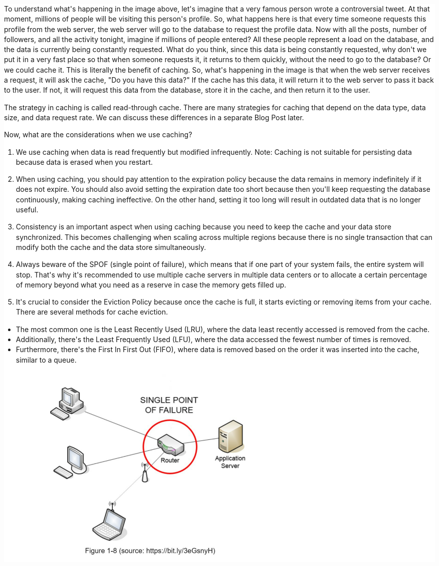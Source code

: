 To understand what's happening in the image above, let's imagine that a very famous person wrote a controversial tweet. At that moment, millions of people will be visiting this person's profile. So, what happens here is that every time someone requests this profile from the web server, the web server will go to the database to request the profile data.
Now with all the posts, number of followers, and all the activity tonight, imagine if millions of people entered? All these people represent a load on the database, and the data is currently being constantly requested. What do you think, since this data is being constantly requested, why don't we put it in a very fast place so that when someone requests it, it returns to them quickly, without the need to go to the database?
Or we could cache it. This is literally the benefit of caching. So, what's happening in the image is that when the web server receives a request, it will ask the cache, "Do you have this data?" If the cache has this data, it will return it to the web server to pass it back to the user. If not, it will request this data from the database, store it in the cache, and then return it to the user.

The strategy in caching is called read-through cache.
There are many strategies for caching that depend on the data type, data size, and data request rate. We can discuss these differences in a separate Blog Post later.

Now, what are the considerations when we use caching?
1. We use caching when data is read frequently but modified infrequently. Note: Caching is not suitable for persisting data because data is erased when you restart.
2. When using caching, you should pay attention to the expiration policy because the data remains in memory indefinitely if it does not expire. You should also avoid setting the expiration date too short because then you'll keep requesting the database continuously, making caching ineffective. On the other hand, setting it too long will result in outdated data that is no longer useful.
3. Consistency is an important aspect when using caching because you need to keep the cache and your data store synchronized. This becomes challenging when scaling across multiple regions because there is no single transaction that can modify both the cache and the data store simultaneously.
4. Always beware of the SPOF (single point of failure), which means that if one part of your system fails, the entire system will stop. That's why it's recommended to use multiple cache servers in multiple data centers or to allocate a certain percentage of memory beyond what you need as a reserve in case the memory gets filled up.

5. It's crucial to consider the Eviction Policy because once the cache is full, it starts evicting or removing items from your cache. There are several methods for cache eviction. 
- The most common one is the Least Recently Used (LRU), where the data least recently accessed is removed from the cache.
- Additionally, there's the Least Frequently Used (LFU), where the data accessed the fewest number of times is removed. 
- Furthermore, there's the First In First Out (FIFO), where data is removed based on the order it was inserted into the cache, similar to a queue.

![\photos\System-Design-interview-ch1-en\image-20240508072303.png](\photos\System-Design-interview-ch1-en\image-20240508072303.png)
